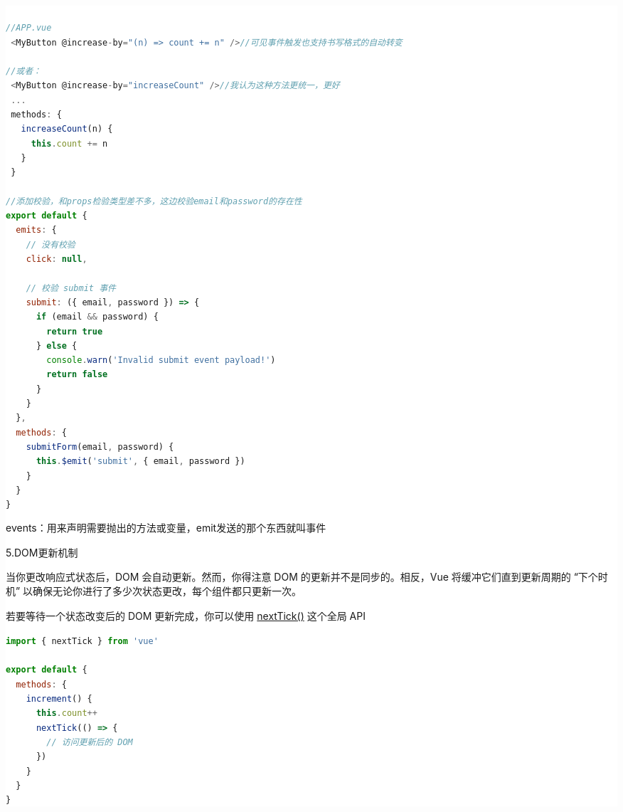 ```JavaScript

//APP.vue
 <MyButton @increase-by="(n) => count += n" />//可见事件触发也支持书写格式的自动转变

//或者：
 <MyButton @increase-by="increaseCount" />//我认为这种方法更统一，更好
 ...
 methods: {
   increaseCount(n) {
     this.count += n
   }
 }

//添加校验，和props检验类型差不多，这边校验email和password的存在性
export default {
  emits: {
    // 没有校验
    click: null,

    // 校验 submit 事件
    submit: ({ email, password }) => {
      if (email && password) {
        return true
      } else {
        console.warn('Invalid submit event payload!')
        return false
      }
    }
  },
  methods: {
    submitForm(email, password) {
      this.$emit('submit', { email, password })
    }
  }
}
```

events：用来声明需要抛出的方法或变量，emit发送的那个东西就叫事件

5.DOM更新机制

当你更改响应式状态后，DOM 会自动更新。然而，你得注意 DOM 的更新并不是同步的。相反，Vue 将缓冲它们直到更新周期的 “下个时机” 以确保无论你进行了多少次状态更改，每个组件都只更新一次。

若要等待一个状态改变后的 DOM 更新完成，你可以使用 [nextTick()](https://cn.vuejs.org/api/general.html#nexttick) 这个全局 API

```JavaScript
import { nextTick } from 'vue'

export default {
  methods: {
    increment() {
      this.count++
      nextTick(() => {
        // 访问更新后的 DOM
      })
    }
  }
}
```
